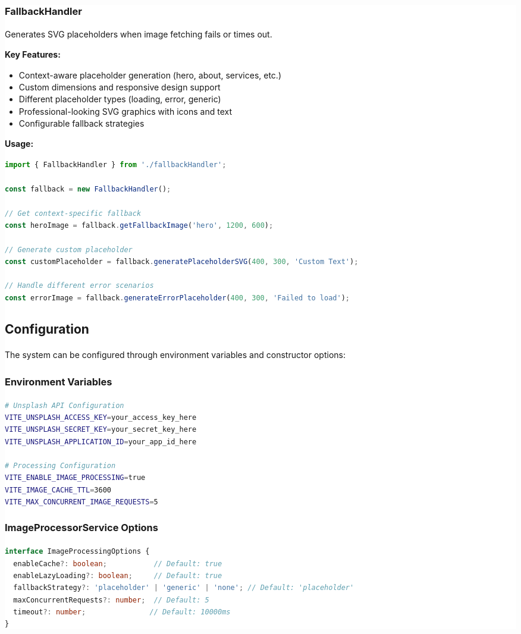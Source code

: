 ### FallbackHandler

Generates SVG placeholders when image fetching fails or times out.

**Key Features:**
- Context-aware placeholder generation (hero, about, services, etc.)
- Custom dimensions and responsive design support
- Different placeholder types (loading, error, generic)
- Professional-looking SVG graphics with icons and text
- Configurable fallback strategies

**Usage:**
```typescript
import { FallbackHandler } from './fallbackHandler';

const fallback = new FallbackHandler();

// Get context-specific fallback
const heroImage = fallback.getFallbackImage('hero', 1200, 600);

// Generate custom placeholder
const customPlaceholder = fallback.generatePlaceholderSVG(400, 300, 'Custom Text');

// Handle different error scenarios
const errorImage = fallback.generateErrorPlaceholder(400, 300, 'Failed to load');
```

## Configuration

The system can be configured through environment variables and constructor options:

### Environment Variables

```bash
# Unsplash API Configuration
VITE_UNSPLASH_ACCESS_KEY=your_access_key_here
VITE_UNSPLASH_SECRET_KEY=your_secret_key_here
VITE_UNSPLASH_APPLICATION_ID=your_app_id_here

# Processing Configuration
VITE_ENABLE_IMAGE_PROCESSING=true
VITE_IMAGE_CACHE_TTL=3600
VITE_MAX_CONCURRENT_IMAGE_REQUESTS=5
```

### ImageProcessorService Options

```typescript
interface ImageProcessingOptions {
  enableCache?: boolean;           // Default: true
  enableLazyLoading?: boolean;     // Default: true
  fallbackStrategy?: 'placeholder' | 'generic' | 'none'; // Default: 'placeholder'
  maxConcurrentRequests?: number;  // Default: 5
  timeout?: number;               // Default: 10000ms
}
```
